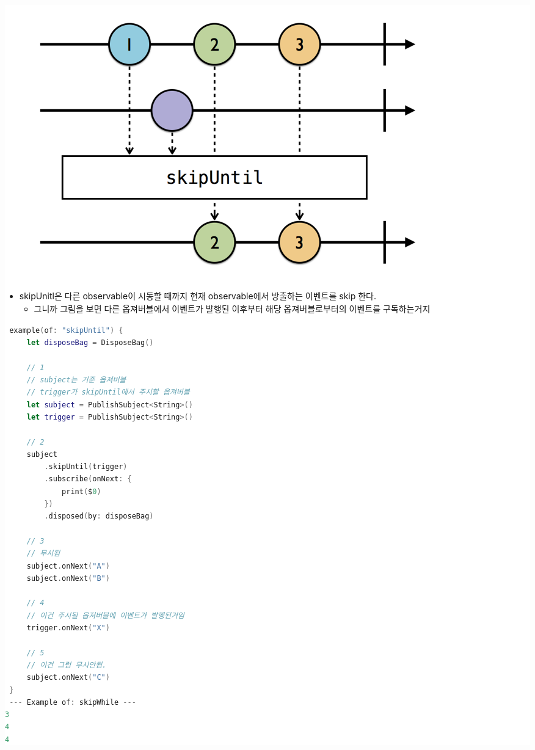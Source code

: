 ![screen](skipUntil.jpg)

- skipUnitl은 다른 observable이 시동할 때까지 현재 observable에서 방출하는 이벤트를 skip 한다.
	- 그니까 그림을 보면 다른 옵져버블에서 이벤트가 발행된 이후부터 해당 옵져버블로부터의 이벤트를 구독하는거지

```swift
 example(of: "skipUntil") {
     let disposeBag = DisposeBag()
     
     // 1
     // subject는 기준 옵져버블
     // trigger가 skipUntil에서 주시할 옵져버블
     let subject = PublishSubject<String>()
     let trigger = PublishSubject<String>()
     
     // 2
     subject
         .skipUntil(trigger)
         .subscribe(onNext: {
             print($0)
         })
         .disposed(by: disposeBag)
     
     // 3
     // 무시됨
     subject.onNext("A")
     subject.onNext("B")
     
     // 4
     // 이건 주시될 옵져버블에 이벤트가 발행된거임
     trigger.onNext("X")
     
     // 5
     // 이건 그럼 무시안됨.
     subject.onNext("C")
 }
 --- Example of: skipWhile ---
3
4
4
```
